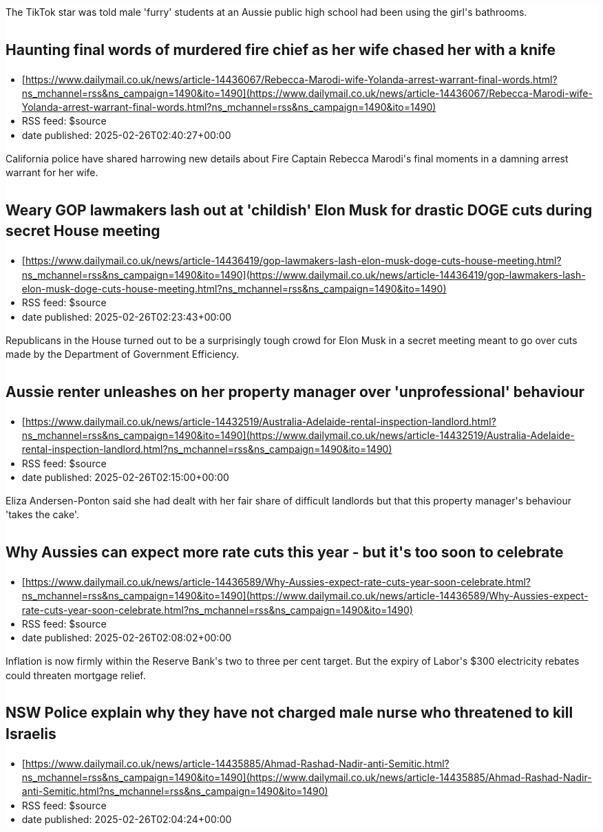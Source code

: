 The TikTok star was told male 'furry' students at an Aussie public high school had been using the girl's bathrooms.

## Haunting final words of murdered fire chief as her wife chased her with a knife
 - [https://www.dailymail.co.uk/news/article-14436067/Rebecca-Marodi-wife-Yolanda-arrest-warrant-final-words.html?ns_mchannel=rss&ns_campaign=1490&ito=1490](https://www.dailymail.co.uk/news/article-14436067/Rebecca-Marodi-wife-Yolanda-arrest-warrant-final-words.html?ns_mchannel=rss&ns_campaign=1490&ito=1490)
 - RSS feed: $source
 - date published: 2025-02-26T02:40:27+00:00

California police have shared harrowing new details about Fire Captain Rebecca Marodi's final moments in a damning arrest warrant for her wife.

## Weary GOP lawmakers lash out at 'childish' Elon Musk for drastic DOGE cuts during secret House meeting
 - [https://www.dailymail.co.uk/news/article-14436419/gop-lawmakers-lash-elon-musk-doge-cuts-house-meeting.html?ns_mchannel=rss&ns_campaign=1490&ito=1490](https://www.dailymail.co.uk/news/article-14436419/gop-lawmakers-lash-elon-musk-doge-cuts-house-meeting.html?ns_mchannel=rss&ns_campaign=1490&ito=1490)
 - RSS feed: $source
 - date published: 2025-02-26T02:23:43+00:00

Republicans in the House turned out to be a surprisingly tough crowd for Elon Musk in a secret meeting meant to go over cuts made by the Department of Government Efficiency.

## Aussie renter unleashes on her property manager over 'unprofessional' behaviour
 - [https://www.dailymail.co.uk/news/article-14432519/Australia-Adelaide-rental-inspection-landlord.html?ns_mchannel=rss&ns_campaign=1490&ito=1490](https://www.dailymail.co.uk/news/article-14432519/Australia-Adelaide-rental-inspection-landlord.html?ns_mchannel=rss&ns_campaign=1490&ito=1490)
 - RSS feed: $source
 - date published: 2025-02-26T02:15:00+00:00

Eliza Andersen-Ponton said she had dealt with her fair share of difficult landlords but that this property manager's behaviour 'takes the cake'.

## Why Aussies can expect more rate cuts this year - but it's too soon to celebrate
 - [https://www.dailymail.co.uk/news/article-14436589/Why-Aussies-expect-rate-cuts-year-soon-celebrate.html?ns_mchannel=rss&ns_campaign=1490&ito=1490](https://www.dailymail.co.uk/news/article-14436589/Why-Aussies-expect-rate-cuts-year-soon-celebrate.html?ns_mchannel=rss&ns_campaign=1490&ito=1490)
 - RSS feed: $source
 - date published: 2025-02-26T02:08:02+00:00

Inflation is now firmly within the Reserve Bank's two to three per cent target. But the expiry of Labor's $300 electricity rebates could threaten mortgage relief.

## NSW Police explain why they have not charged male nurse who threatened to kill Israelis
 - [https://www.dailymail.co.uk/news/article-14435885/Ahmad-Rashad-Nadir-anti-Semitic.html?ns_mchannel=rss&ns_campaign=1490&ito=1490](https://www.dailymail.co.uk/news/article-14435885/Ahmad-Rashad-Nadir-anti-Semitic.html?ns_mchannel=rss&ns_campaign=1490&ito=1490)
 - RSS feed: $source
 - date published: 2025-02-26T02:04:24+00:00
